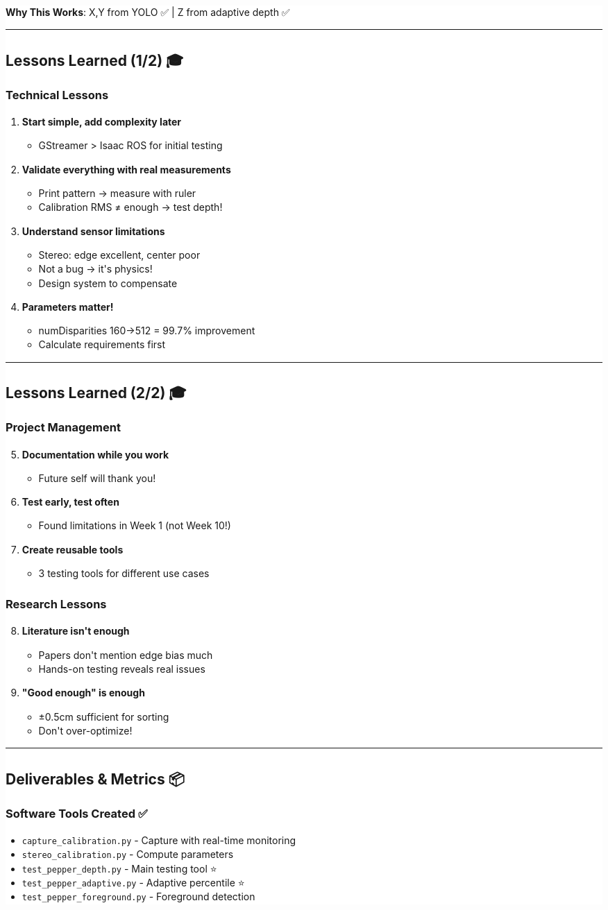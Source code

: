 **Why This Works**: X,Y from YOLO ✅ | Z from adaptive depth ✅

---

## Lessons Learned (1/2) 🎓

### Technical Lessons
1. **Start simple, add complexity later**
   - GStreamer > Isaac ROS for initial testing

2. **Validate everything with real measurements**
   - Print pattern → measure with ruler
   - Calibration RMS ≠ enough → test depth!

3. **Understand sensor limitations**
   - Stereo: edge excellent, center poor
   - Not a bug → it's physics!
   - Design system to compensate

4. **Parameters matter!**
   - numDisparities 160→512 = 99.7% improvement
   - Calculate requirements first

---

## Lessons Learned (2/2) 🎓

### Project Management
5. **Documentation while you work**
   - Future self will thank you!

6. **Test early, test often**
   - Found limitations in Week 1 (not Week 10!)

7. **Create reusable tools**
   - 3 testing tools for different use cases

### Research Lessons
8. **Literature isn't enough**
   - Papers don't mention edge bias much
   - Hands-on testing reveals real issues

9. **"Good enough" is enough**
   - ±0.5cm sufficient for sorting
   - Don't over-optimize!

---

## Deliverables & Metrics 📦

### Software Tools Created ✅
- `capture_calibration.py` - Capture with real-time monitoring
- `stereo_calibration.py` - Compute parameters
- `test_pepper_depth.py` - Main testing tool ⭐
- `test_pepper_adaptive.py` - Adaptive percentile ⭐
- `test_pepper_foreground.py` - Foreground detection
